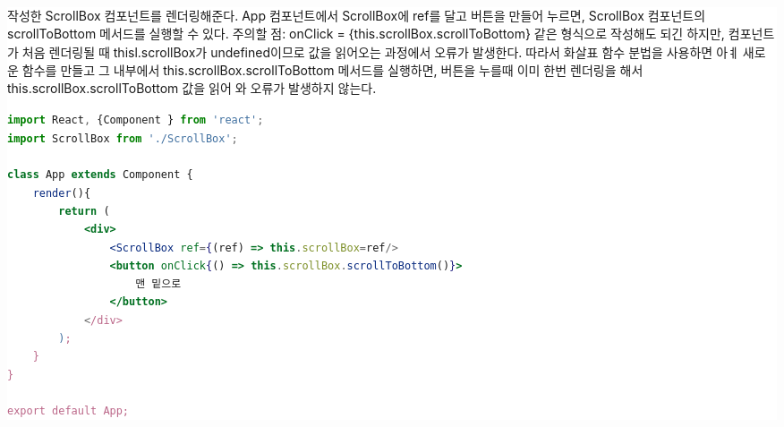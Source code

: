 작성한 ScrollBox 컴포넌트를 렌더링해준다. App 컴포넌트에서 ScrollBox에 ref를 달고 버튼을 만들어 누르면, ScrollBox 컴포넌트의 scrollToBottom 메서드를 실행할 수 있다.
주의할 점: onClick = {this.scrollBox.scrollToBottom} 같은 형식으로 작성해도 되긴 하지만, 컴포넌트가 처음 렌더링될 때 thisl.scrollBox가 undefined이므로 값을 읽어오는 과정에서 오류가 발생한다. 따라서 화살표 함수 분법을 사용하면 아ㅖ 새로운 함수를 만들고 그 내부에서 this.scrollBox.scrollToBottom 메서드를 실행하면, 버튼을 누를때 이미 한번 렌더링을 해서 this.scrollBox.scrollToBottom 값을 읽어 와 오류가 발생하지 않는다.

```jsx
import React, {Component } from 'react';
import ScrollBox from './ScrollBox';

class App extends Component {
    render(){
        return (
            <div>
                <ScrollBox ref={(ref) => this.scrollBox=ref/>
                <button onClick{() => this.scrollBox.scrollToBottom()}>
                    맨 밑으로
                </button>
            </div>
        );
    }
}

export default App;
```


